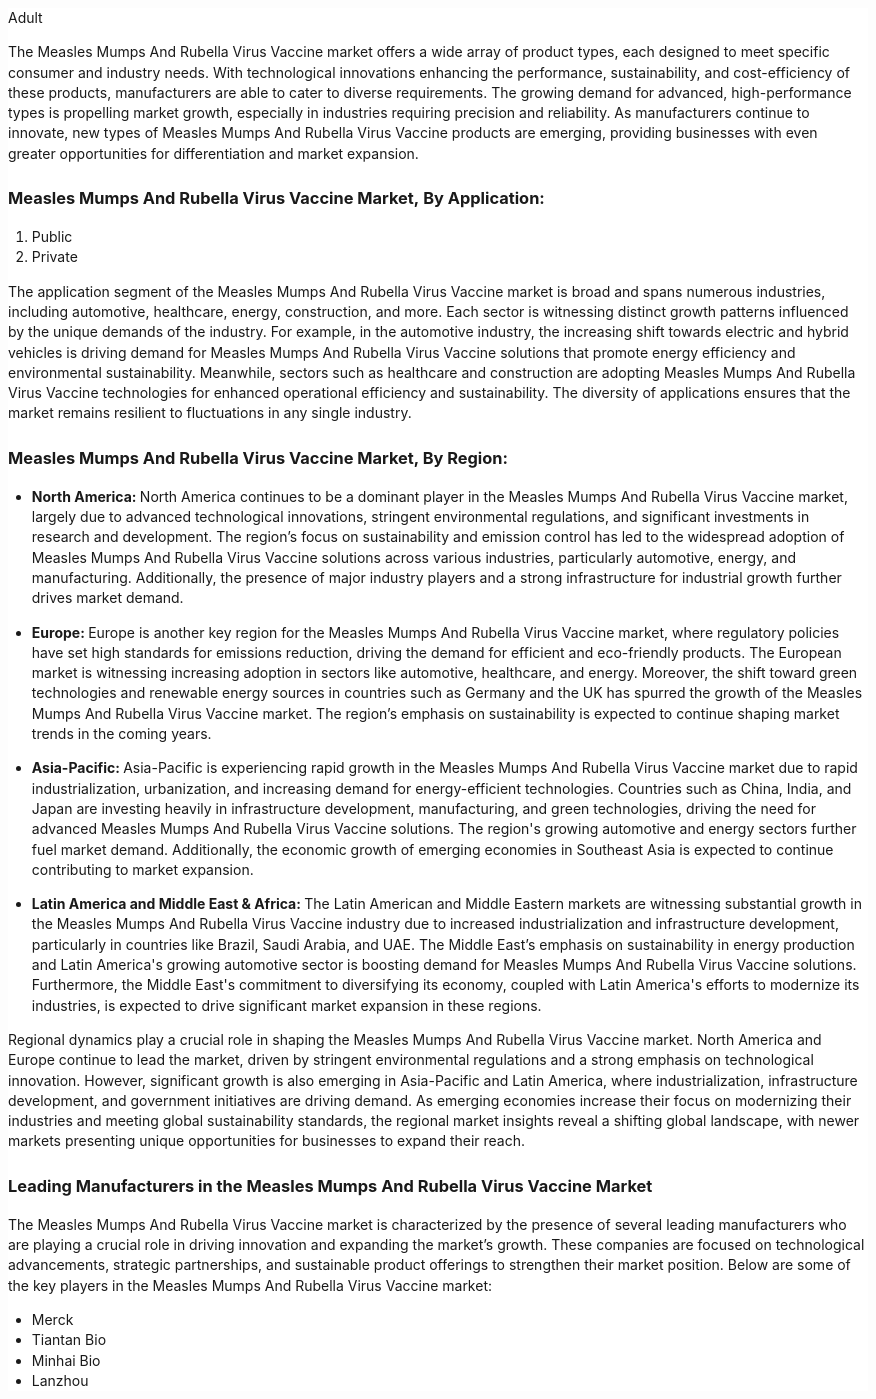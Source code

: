 Adult</li></ol><p>The Measles Mumps And Rubella Virus Vaccine market offers a wide array of product types, each designed to meet specific consumer and industry needs. With technological innovations enhancing the performance, sustainability, and cost-efficiency of these products, manufacturers are able to cater to diverse requirements. The growing demand for advanced, high-performance types is propelling market growth, especially in industries requiring precision and reliability. As manufacturers continue to innovate, new types of Measles Mumps And Rubella Virus Vaccine products are emerging, providing businesses with even greater opportunities for differentiation and market expansion.</p><h3>Measles Mumps And Rubella Virus Vaccine Market,&nbsp;By Application:</h3><ol><li>Public<li> Private</li></ol><p>The application segment of the Measles Mumps And Rubella Virus Vaccine market is broad and spans numerous industries, including automotive, healthcare, energy, construction, and more. Each sector is witnessing distinct growth patterns influenced by the unique demands of the industry. For example, in the automotive industry, the increasing shift towards electric and hybrid vehicles is driving demand for Measles Mumps And Rubella Virus Vaccine solutions that promote energy efficiency and environmental sustainability. Meanwhile, sectors such as healthcare and construction are adopting Measles Mumps And Rubella Virus Vaccine technologies for enhanced operational efficiency and sustainability. The diversity of applications ensures that the market remains resilient to fluctuations in any single industry.</p><h3>Measles Mumps And Rubella Virus Vaccine Market, By Region:</h3><ul><li><p><strong>North America:&nbsp;</strong>North America continues to be a dominant player in the Measles Mumps And Rubella Virus Vaccine market, largely due to advanced technological innovations, stringent environmental regulations, and significant investments in research and development. The region&rsquo;s focus on sustainability and emission control has led to the widespread adoption of Measles Mumps And Rubella Virus Vaccine solutions across various industries, particularly automotive, energy, and manufacturing. Additionally, the presence of major industry players and a strong infrastructure for industrial growth further drives market demand.</p></li><li><p><strong><strong>Europe:&nbsp;</strong></strong>Europe is another key region for the Measles Mumps And Rubella Virus Vaccine market, where regulatory policies have set high standards for emissions reduction, driving the demand for efficient and eco-friendly products. The European market is witnessing increasing adoption in sectors like automotive, healthcare, and energy. Moreover, the shift toward green technologies and renewable energy sources in countries such as Germany and the UK has spurred the growth of the Measles Mumps And Rubella Virus Vaccine market. The region&rsquo;s emphasis on sustainability is expected to continue shaping market trends in the coming years.</p></li><li><p><strong><strong>Asia-Pacific:&nbsp;</strong></strong>Asia-Pacific is experiencing rapid growth in the Measles Mumps And Rubella Virus Vaccine market due to rapid industrialization, urbanization, and increasing demand for energy-efficient technologies. Countries such as China, India, and Japan are investing heavily in infrastructure development, manufacturing, and green technologies, driving the need for advanced Measles Mumps And Rubella Virus Vaccine solutions. The region's growing automotive and energy sectors further fuel market demand. Additionally, the economic growth of emerging economies in Southeast Asia is expected to continue contributing to market expansion.</p></li><li><p><strong><strong>Latin America and Middle East &amp; Africa:&nbsp;</strong></strong>The Latin American and Middle Eastern markets are witnessing substantial growth in the Measles Mumps And Rubella Virus Vaccine industry due to increased industrialization and infrastructure development, particularly in countries like Brazil, Saudi Arabia, and UAE. The Middle East&rsquo;s emphasis on sustainability in energy production and Latin America's growing automotive sector is boosting demand for Measles Mumps And Rubella Virus Vaccine solutions. Furthermore, the Middle East's commitment to diversifying its economy, coupled with Latin America's efforts to modernize its industries, is expected to drive significant market expansion in these regions.</p></li></ul><p>Regional dynamics play a crucial role in shaping the Measles Mumps And Rubella Virus Vaccine market. North America and Europe continue to lead the market, driven by stringent environmental regulations and a strong emphasis on technological innovation. However, significant growth is also emerging in Asia-Pacific and Latin America, where industrialization, infrastructure development, and government initiatives are driving demand. As emerging economies increase their focus on modernizing their industries and meeting global sustainability standards, the regional market insights reveal a shifting global landscape, with newer markets presenting unique opportunities for businesses to expand their reach.</p><h3><strong>Leading Manufacturers in the Measles Mumps And Rubella Virus Vaccine Market</strong></h3><p>The Measles Mumps And Rubella Virus Vaccine market is characterized by the presence of several leading manufacturers who are playing a crucial role in driving innovation and expanding the market&rsquo;s growth. These companies are focused on technological advancements, strategic partnerships, and sustainable product offerings to strengthen their market position. Below are some of the key players in the Measles Mumps And Rubella Virus Vaccine market:</p></div><div class="article-main__content" data-test-id="publishing-text-block"><ul><li><span class="">Merck<li> Tiantan Bio<li> Minhai Bio<li> Lanzhou